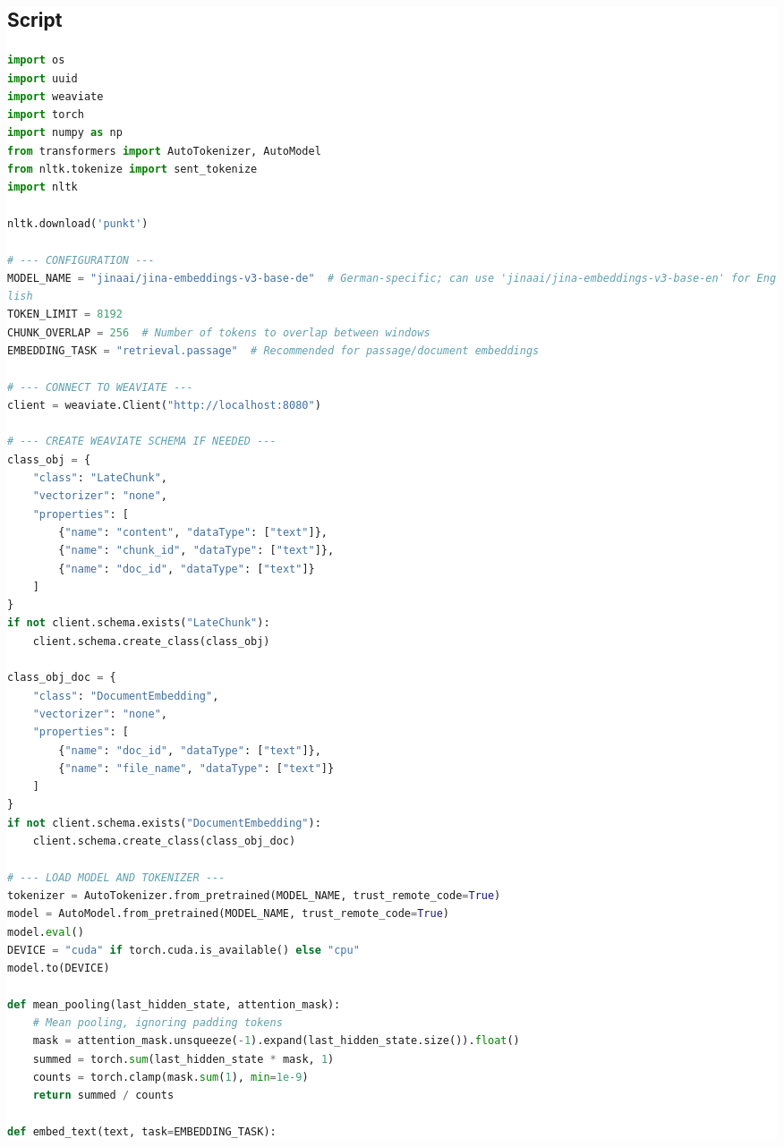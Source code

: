 ## Script

```python
import os
import uuid
import weaviate
import torch
import numpy as np
from transformers import AutoTokenizer, AutoModel
from nltk.tokenize import sent_tokenize
import nltk

nltk.download('punkt')

# --- CONFIGURATION ---
MODEL_NAME = "jinaai/jina-embeddings-v3-base-de"  # German-specific; can use 'jinaai/jina-embeddings-v3-base-en' for English
TOKEN_LIMIT = 8192
CHUNK_OVERLAP = 256  # Number of tokens to overlap between windows
EMBEDDING_TASK = "retrieval.passage"  # Recommended for passage/document embeddings

# --- CONNECT TO WEAVIATE ---
client = weaviate.Client("http://localhost:8080")

# --- CREATE WEAVIATE SCHEMA IF NEEDED ---
class_obj = {
    "class": "LateChunk",
    "vectorizer": "none",
    "properties": [
        {"name": "content", "dataType": ["text"]},
        {"name": "chunk_id", "dataType": ["text"]},
        {"name": "doc_id", "dataType": ["text"]}
    ]
}
if not client.schema.exists("LateChunk"):
    client.schema.create_class(class_obj)

class_obj_doc = {
    "class": "DocumentEmbedding",
    "vectorizer": "none",
    "properties": [
        {"name": "doc_id", "dataType": ["text"]},
        {"name": "file_name", "dataType": ["text"]}
    ]
}
if not client.schema.exists("DocumentEmbedding"):
    client.schema.create_class(class_obj_doc)

# --- LOAD MODEL AND TOKENIZER ---
tokenizer = AutoTokenizer.from_pretrained(MODEL_NAME, trust_remote_code=True)
model = AutoModel.from_pretrained(MODEL_NAME, trust_remote_code=True)
model.eval()
DEVICE = "cuda" if torch.cuda.is_available() else "cpu"
model.to(DEVICE)

def mean_pooling(last_hidden_state, attention_mask):
    # Mean pooling, ignoring padding tokens
    mask = attention_mask.unsqueeze(-1).expand(last_hidden_state.size()).float()
    summed = torch.sum(last_hidden_state * mask, 1)
    counts = torch.clamp(mask.sum(1), min=1e-9)
    return summed / counts

def embed_text(text, task=EMBEDDING_TASK):
```

[^1_1]: https://spacy.io/usage/spacy-101
[^1_2]: https://sematext.com/blog/entity-extraction-with-spacy/
[^1_3]: https://spacy.io/usage/large-language-models
[^1_4]: https://python.langchain.com/docs/tutorials/extraction/
[^1_5]: https://www.restack.io/p/entity-recognition-answer-langchain-cat-ai
[^1_6]: https://www.kaggle.com/code/curiousprogrammer/entity-extraction-and-classification-using-spacy
[^1_7]: https://robertorocha.info/how-to-extract-entities-from-raw-text-with-spacy-3-approaches-using-canadian-data/
[^1_8]: https://www.youtube.com/watch?v=1S8icpu9dX0
[^2_1]: https://python.langchain.com/docs/integrations/providers/ollama/
[^2_2]: https://python.langchain.com/docs/integrations/llms/ollama/
[^2_3]: https://www.youtube.com/watch?v=cEv1ucRDoa0
[^2_4]: https://python.langchain.com/v0.1/docs/integrations/providers/spacy/
[^2_5]: https://support.prodi.gy/t/how-to-connect-llm-via-ollama-or-langchain/7357
[^2_6]: https://zilliz.com/ai-faq/how-do-i-integrate-langchain-with-nlp-libraries-like-spacy-or-nltk
[^2_7]: https://spacy.io/usage/large-language-models
[^2_8]: https://blog.milvus.io/ai-quick-reference/how-do-i-integrate-langchain-with-nlp-libraries-like-spacy-or-nltk
[^2_9]: https://github.com/explosion/spacy-llm
[^2_10]: https://github.com/explosion/spacy-llm/discussions/281
[^2_11]: https://www.cohorte.co/blog/using-ollama-with-python-step-by-step-guide
[^3_1]: https://python.langchain.com/v0.1/docs/modules/data_connection/document_transformers/
[^3_2]: https://dev.to/jamesli/in-depth-understanding-of-langchains-document-splitting-technology-2p50
[^3_3]: https://python.langchain.com/docs/integrations/vectorstores/hippo/
[^3_4]: https://cognitiveclass.ai/courses/the-ultimate-guide-to-text-splitting-with-langchain-for-llms
[^3_5]: https://aclanthology.org/2024.findings-emnlp.377.pdf
[^3_6]: https://dev.to/jamesli/rag-application-optimization-strategies-from-document-processing-to-retrieval-techniques-46p
[^3_7]: https://python.langchain.com/docs/tutorials/retrievers/
[^3_8]: https://github.com/joaodsmarques/LumberChunker
[^4_1]: https://python.langchain.com/docs/how_to/semantic-chunker/
[^4_2]: https://python.langchain.com/v0.1/docs/modules/data_connection/document_transformers/
[^4_3]: https://www.ai-bites.net/chunking-in-retrieval-augmented-generation-rag/
[^4_4]: https://www.youtube.com/watch?v=unUfxkqb0WI
[^4_5]: https://docs.llamaindex.ai/en/stable/examples/node_parsers/semantic_chunking/
[^4_6]: https://www.reddit.com/r/LangChain/comments/1gmlocz/semantic_chunking_smarter_text_division_for/
[^4_7]: https://api.python.langchain.com/en/latest/text_splitter/langchain_experimental.text_splitter.SemanticChunker.html
[^4_8]: https://zilliz.com/tutorials/rag/langchain-and-faiss-and-mistral-ai-mixtral-8x7b-and-ollama-nomic-embed-text
[^5_1]: https://blog.langchain.dev/the-new-langchain-architecture-langchain-core-v0-1-langchain-community-and-a-path-to-langchain-v0-1/
[^5_2]: https://python.langchain.com/v0.1/docs/modules/data_connection/text_embedding/
[^5_3]: https://www.deepchecks.com/langchain-vs-llamaindex-depth-comparison-use/
[^5_4]: https://www.reddit.com/r/LangChain/comments/1bbj5hu/are_all_embeddings_just_bad_for_retrieval/
[^5_5]: https://www.restack.io/docs/langchain-knowledge-langchain-embedding-models
[^5_6]: https://api.js.langchain.com/classes/langchain_core.embeddings.Embeddings.html
[^5_7]: https://python.langchain.com/api_reference/core/structured_query/langchain_core.structured_query.Comparison.html
[^5_8]: https://docs.llamaindex.ai/en/stable/examples/embeddings/Langchain/
[^6_1]: https://python.langchain.com/docs/introduction/
[^6_2]: https://pypi.org/project/langchain-community/
[^6_3]: https://js.langchain.com/v0.1/docs/modules/
[^6_4]: https://python.langchain.com/api_reference/community/index.html
[^6_5]: https://js.langchain.com/docs/security/
[^6_6]: https://github.com/langchain-ai/langchain/issues/21464
[^6_7]: https://www.ally.com/tech/ally-gives-back-to-langchain-ai-community-with-pii-masking-module/
[^6_8]: https://github.com/langchain-ai/langchain
[^7_1]: https://stackoverflow.com/questions/30780487/python-script-to-monitor-process-and-sub-processes
[^7_2]: https://last9.io/blog/python-performance-monitoring/
[^7_3]: https://thepythoncode.com/article/make-process-monitor-python
[^7_4]: https://www.linkedin.com/pulse/smart-way-capture-monitor-report-status-python-jobs-using-soumil-shah
[^7_5]: https://www.codingwithricky.com/2024/08/09/monitoring-windows-usage/
[^7_6]: https://www.uptimia.com/questions/how-to-monitor-and-restart-a-script-automatically
[^7_7]: https://middleware.io/blog/python-performance-monitoring/
[^8_1]: https://python.langchain.com/docs/integrations/vectorstores/
[^8_2]: https://github.com/langchain-ai/langchain/discussions/27236
[^8_3]: https://www.reddit.com/r/LangChain/comments/161zz7x/using_persistent_chromadb_as_llm_vectorstore_for/
[^8_4]: https://python.langchain.com/docs/how_to/caching_embeddings/
[^8_5]: https://github.com/langchain-ai/langchain/discussions/26779
[^8_6]: https://stackoverflow.com/questions/76232375/langchain-chroma-load-data-from-vector-database
[^8_7]: https://python.langchain.com/v0.1/docs/integrations/vectorstores/
[^8_8]: https://langchain-ai.github.io/langgraph/concepts/persistence/
[^9_1]: https://github.com/dwslab/jRDF2Vec/issues/91
[^9_2]: https://dl.acm.org/doi/fullHtml/10.1145/3184558.3191527
[^9_3]: https://www.semantic-web-journal.net/system/files/swj1738.pdf
[^9_4]: https://www.ontotext.com/knowledgehub/fundamentals/what-is-rdf-triplestore/
[^9_5]: https://metaphacts.com/images/PDFs/publications/IW3C2-Combining-RDF-Graph-Data-and-Embedding-Models-for-an-Augmented-Knowledge-Graph.pdf
[^9_6]: https://www.mongodb.com/developer/products/atlas/choosing-chunking-strategy-rag/
[^9_7]: https://www.linkedin.com/posts/pavan-belagatti_chunking-embedding-are-the-two-key-steps-activity-7271056642023038976-epCw
[^9_8]: https://enterprise-knowledge.com/cutting-through-the-noise-an-introduction-to-rdf-lpg-graphs/
[^9_9]: https://www.intelligencefactory.ai/blog/chunking-strategies-for-retrieval-augmented-generation-rag-a-deep-dive-into-semdbs-approach
[^9_10]: https://www.pinecone.io/learn/chunking-strategies/
[^9_11]: https://superlinked.com/vectorhub/articles/semantic-chunking
[^9_12]: https://www.linkedin.com/pulse/semantic-chunking-vectorization-role-graph-databases-yerramsetti-nmdec
[^10_1]: https://weaviate.io/developers/academy/py/starter_multimodal_data/setup_weaviate/create_docker
[^10_2]: https://weaviate.io/developers/weaviate/installation/docker-compose
[^10_3]: https://www.docker.com/blog/how-to-get-started-weaviate-vector-database-on-docker/
[^10_4]: https://weaviate.io/developers/weaviate/installation
[^10_5]: https://www.restack.io/p/weaviate-answer-vector-database-docker-cat-ai
[^10_6]: https://forum.weaviate.io/t/spinning-up-docker-containers-using-different-ports/1875
[^10_7]: https://weaviate.io/developers/academy/py/starter_text_data/setup_weaviate/create_instance/create_docker
[^10_8]: https://www.restack.io/p/weaviate-answer-docker-command-cat-ai
[^11_1]: https://www.ibm.com/think/topics/named-entity-recognition
[^11_2]: https://www.tonic.ai/guides/named-entity-recognition-models
[^11_3]: https://dataknowsall.com/blog/ner.html
[^11_4]: https://aclanthology.org/C00-2102.pdf
[^11_5]: https://www.learntek.org/blog/named-entity-recognition-with-nltk/
[^12_1]: https://github.com/pavanbelagatti/Semantic-Chunking-RAG/blob/main/Semantic Chunking Tutorial.ipynb
[^12_2]: https://www.linkedin.com/pulse/semantic-chunking-how-does-work-santhosh-maila-duzgc
[^12_3]: https://docs.llamaindex.ai/en/stable/examples/node_parsers/semantic_chunking/
[^12_4]: https://www.tonic.ai/blog/how-to-create-de-identified-embeddings-with-tonic-textual-pinecone
[^12_5]: https://www.ibm.com/think/topics/named-entity-recognition
[^12_6]: https://aclanthology.org/2020.acl-main.612/
[^12_7]: https://www.youtube.com/watch?v=8BeI8oMjMK0
[^12_8]: https://arxiv.org/html/2409.04701v2
[^13_1]: https://github.com/langchain-ai/langchain/discussions/25714
[^13_2]: https://www.datacamp.com/tutorial/late-chunking
[^13_3]: https://blog.stackademic.com/late-chunking-embedding-first-chunk-later-long-context-retrieval-in-rag-applications-3a292f6443bb
[^13_4]: https://blog.lancedb.com/chunking-techniques-with-langchain-and-llamaindex/
[^13_5]: https://www.pondhouse-data.com/blog/advanced-rag-late-chunking
[^13_6]: https://python.langchain.com/api_reference/community/vectorstores/langchain_community.vectorstores.weaviate.Weaviate.html
[^13_7]: https://weaviate.io/developers/weaviate/tutorials/multi-vector-embeddings
[^13_8]: https://towardsai.net/p/machine-learning/late-chunking-in-long-context-embedding-models
[^13_9]: https://weaviate.io/developers/weaviate/model-providers/openai/embeddings
[^14_1]: https://huggingface.co/learn/computer-vision-course/en/unit9/model_deployment
[^14_2]: https://huggingface.co/docs/transformers/en/installation
[^14_3]: https://huggingface.co/docs/hub/en/models-uploading
[^14_4]: https://www.restack.io/p/hugging-face-models-answer-local-deployment-cat-ai
[^14_5]: https://jfrog.com/help/r/jfrog-artifactory-documentation/deploy-hugging-face-models-and-datasets
[^14_6]: https://discuss.huggingface.co/t/using-huggingface-embeddings-completely-locally/70837
[^14_7]: https://discuss.huggingface.co/t/run-models-on-a-desktop-computer/31125
[^14_8]: https://python.langchain.com/docs/integrations/text_embedding/jina/
[^14_9]: https://docs.llamaindex.ai/en/stable/examples/embeddings/jinaai_embeddings/
[^14_10]: https://jina.ai/serve/tutorials/deploy-model/
[^15_1]: https://jina.ai/de/news/jina-embeddings-v3-a-frontier-multilingual-embedding-model/
[^15_2]: https://zilliz.com/ai-models/jina-embeddings-v3
[^15_3]: https://github.com/vllm-project/vllm/blob/main/examples/offline_inference/embed_jina_embeddings_v3.py
[^15_4]: https://jina.ai/models/jina-embeddings-v3/
[^15_5]: https://arxiv.org/pdf/2409.10173.pdf
[^15_6]: https://huggingface.co/jinaai/jina-embeddings-v3
[^15_7]: https://www.toolify.ai/ai-model/jinaai-jina-embeddings-v3
[^15_8]: https://docs.llamaindex.ai/en/stable/examples/embeddings/jinaai_embeddings/
[^16_1]: towardsdatascience.com/a-visual-exploration-of-semantic-text-chunking-6bb46f728e30/
[^16_3]: www.multimodal.dev/post/semantic-chunking-for-rag
[^16_4]: www.rackspace.com/blog/how-chunking-strategies-work-nlp
[^16_5]: www.restack.io/p/text-chunking-answer-implementing-text-chunking-nlp-cat-ai
[^16_6]: www.kdnuggets.com/ollama-tutorial-running-llms-locally-made-super-simple
[^16_1]: https://towardsdatascience.com/a-visual-exploration-of-semantic-text-chunking-6bb46f728e30/
[^16_2]: https://www.pinecone.io/learn/chunking-strategies/
[^16_3]: https://www.multimodal.dev/post/semantic-chunking-for-rag
[^16_4]: https://www.rackspace.com/blog/how-chunking-strategies-work-nlp
[^16_5]: https://www.restack.io/p/text-chunking-answer-implementing-text-chunking-nlp-cat-ai
[^16_6]: https://www.kdnuggets.com/ollama-tutorial-running-llms-locally-made-super-simple
[^16_7]: https://www.youtube.com/watch?v=UtSSMs6ObqY
[^16_8]: https://arxiv.org/html/2501.05485v1
[^16_9]: https://www.cohorte.co/blog/using-ollama-with-python-step-by-step-guide
[^16_10]: https://github.com/ollama/ollama-python
[^16_11]: https://apmonitor.com/dde/index.php/Main/LargeLanguageModel
[^17_1]: https://aiexpjourney.substack.com/p/ai-innovations-and-insights-13-semantic
[^17_2]: https://www.linkedin.com/pulse/late-chunking-revolutionizing-text-retrieval-embeddings-matteo-sorci-vjfje
[^17_3]: https://blog.lancedb.com/late-chunking-aka-chunked-pooling-2/
[^17_4]: http://arxiv.org/pdf/2409.04701.pdf
[^17_5]: https://blog.stackademic.com/late-chunking-embedding-first-chunk-later-long-context-retrieval-in-rag-applications-3a292f6443bb
[^17_6]: https://jina.ai/news/late-chunking-in-long-context-embedding-models/
[^17_7]: https://www.youtube.com/watch?v=wNaJOX2MV-I
[^18_1]: https://www.datacamp.com/tutorial/late-chunking
[^18_2]: https://weaviate.io/blog/late-chunking
[^18_3]: https://jina.ai/news/late-chunking-in-long-context-embedding-models/
[^18_4]: https://www.linkedin.com/pulse/late-chunking-revolutionizing-text-retrieval-embeddings-matteo-sorci-vjfje
[^18_5]: https://www.elastic.co/search-labs/blog/late-chunking-elasticsearch-jina-embeddings
[^18_6]: https://learn.microsoft.com/en-us/azure/search/vector-search-how-to-chunk-documents
[^18_7]: https://blog.stackademic.com/late-chunking-embedding-first-chunk-later-long-context-retrieval-in-rag-applications-3a292f6443bb
[^18_8]: https://www.pinecone.io/learn/chunking-strategies/
[^18_9]: http://arxiv.org/pdf/2409.04701.pdf
[^18_10]: https://www.restack.io/p/text-chunking-answer-how-to-chunk-text-for-embeddings-cat-ai
[^19_1]: https://weaviate.io/developers/weaviate/client-libraries/python/v3_v4_migration
[^19_2]: https://weaviate.io/developers/weaviate/client-libraries/python
[^19_3]: https://forum.weaviate.io/t/python-client-v3-to-v4-migration-which-connection-api-to-choose/1689
[^19_4]: https://weaviate.io/developers/weaviate/manage-data/migrate
[^19_5]: https://weaviate.io/blog/py-client-v4-release
[^19_6]: https://weaviate-python-client.readthedocs.io/en/v4.6.3/_modules/weaviate/schema/crud_schema.html
[^19_7]: https://weaviate-python-client.readthedocs.io/en/stable/changelog.html
[^19_8]: https://forum.weaviate.io/t/v4-client-cant-parse-my-custom-url/5818
[^20_1]: https://forum.weaviate.io/t/ssl-certificate-verification-failure-when-connecting-to-weaviate-in-kubernetes/2028
[^20_2]: https://weaviate-python-client.readthedocs.io/en/stable/weaviate.html
[^20_3]: https://weaviate.io/developers/weaviate/client-libraries/python
[^20_4]: https://github.com/langchain-ai/langchain/discussions/19032
[^20_5]: https://github.com/langchain-ai/langchain/issues/14531
[^20_6]: https://weaviate.io/developers/academy/py/set_up_python
[^20_7]: https://api.python.langchain.com/en/latest/_modules/langchain_community/vectorstores/weaviate.html
[^20_8]: https://weaviate.io/developers/academy/py/starter_text_data/setup_weaviate/client
[^20_9]: https://weaviate.io/developers/weaviate/quickstart
[^21_1]: https://weaviate.io/developers/weaviate/api/grpc
[^21_2]: https://forum.weaviate.io/t/connection-params-for-docker-configuration/1562
[^21_3]: https://github.com/weaviate/weaviate/issues/5750
[^21_4]: https://github.com/weaviate/weaviate/issues/6656
[^21_5]: https://www.restack.io/p/weaviate-answer-grpc-cat-ai
[^21_6]: https://weaviate-python-client.readthedocs.io/en/stable/weaviate.html
[^21_7]: https://hub.docker.com/layers/semitechnologies/weaviate/preview-implement-grpc-nested-objects-c6263d0/images/sha256-63accec2f2705c74702d3fdc881896b8766d1d1f6cbe1fa4873f52416cd2a21d
[^21_8]: https://help.railway.com/questions/how-to-support-both-grpc-and-http-for-a-5dbb7109